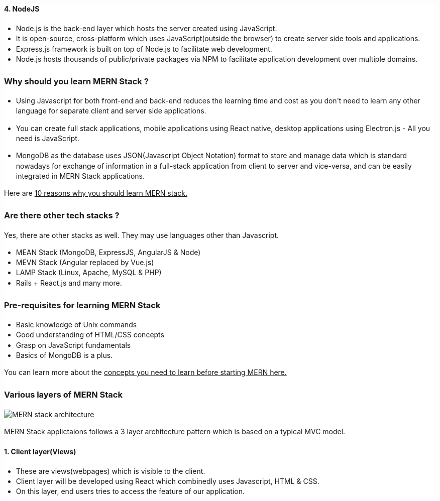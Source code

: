 #### 4. **NodeJS**

- Node.js is the back-end layer which hosts the server created using JavaScript.
- It is open-source, cross-platform which uses JavaScript(outside the browser) to create server side tools and applications.
- Express.js framework is built on top of Node.js to facilitate web development.
- Node.js hosts thousands of public/private packages via NPM to facilitate application development over multiple domains.

### Why should you learn MERN Stack ?

- Using Javascript for both front-end and back-end reduces the learning time and cost as you don't need to learn any other language for separate client and server side applications.

- You can create full stack applications, mobile applications using React native, desktop applications using Electron.js - All you need is JavaScript.

- MongoDB as the database uses JSON(Javascript Object Notation) format to store and manage data which is standard nowadays for exchange of information in a full-stack application from client to server and vice-versa, and can be easily integrated in MERN Stack applications.

Here are [10 reasons why you should learn MERN stack.](https://altcampus.school/posts/why-should-you-learn-MERN-stack)

### Are there other tech stacks ?

Yes, there are other stacks as well. They may use languages other than Javascript.

- MEAN Stack (MongoDB, ExpressJS, AngularJS & Node)
- MEVN Stack (Angular replaced by Vue.js)
- LAMP Stack (Linux, Apache, MySQL & PHP)
- Rails + React.js and many more.

### Pre-requisites for learning MERN Stack

- Basic knowledge of Unix commands
- Good understanding of HTML/CSS concepts
- Grasp on JavaScript fundamentals
- Basics of MongoDB is a plus.

You can learn more about the [concepts you need to learn before starting MERN here.](https://altcampus.school/posts/prerequisites-for-learning-MERN-stack)

### Various layers of MERN Stack

![MERN stack architecture](https://i.imgur.com/Cxd49OJ.png)



MERN Stack applictaions follows a 3 layer architecture pattern which is based on a typical MVC model.

#### 1. **Client layer(Views)**

- These are views(webpages) which is visible to the client.
- Client layer will be developed using React which combinedly uses Javascript, HTML & CSS.
- On this layer, end users tries to access the feature of our application.
